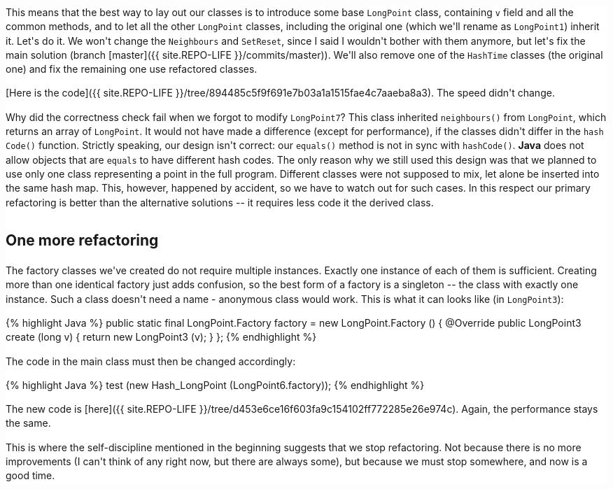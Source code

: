 This means that the best way to lay out our classes is to introduce some base `LongPoint` class, containing `v` field and all the common methods, and to let all the other `LongPoint`
classes, including the original one (which we'll rename as `LongPoint1`) inherit it. Let's do it. We won't change the `Neighbours` and `SetReset`, since I said I wouldn't bother with
them anymore, but let's fix the main solution (branch [master]({{ site.REPO-LIFE }}/commits/master)). We'll also remove one of the `HashTime` classes (the original one)
and fix the remaining one use refactored classes.

[Here is the code]({{ site.REPO-LIFE }}/tree/894485c5f9f691e7b03a1a1515fae4c7aaeba8a3). The speed didn't change.

Why did the correctness check fail when we forgot to modify `LongPoint7`? This class inherited `neighbours()` from `LongPoint`, which returns an array of `LongPoint`.
It would not have made a difference (except for performance), if the classes didn't differ in the `hashCode()` function. Strictly  speaking, our design isn't correct: our
`equals()` method is not in sync with `hashCode()`. **Java** does not allow objects that are `equals` to have different hash codes. The only reason why we still used
this design was that we planned to use only one class representing a point in the full program. Different classes were not supposed to mix, let alone be inserted into
the same hash map. This, however, happened by accident, so we have to watch out for such cases. In this respect our primary refactoring is better than the alternative
solutions -- it requires less code it the derived class.

One more refactoring
--------------------

The factory classes we've created do not require multiple instances. Exactly one instance of each of them is sufficient. Creating more than one identical factory just adds confusion,
so the best form of a factory is a singleton -- the class with exactly one instance. Such a class doesn't need a name - anonymous class would work. This is what it can looks like
(in `LongPoint3`):

{% highlight Java %}
    public static final LongPoint.Factory factory = new LongPoint.Factory ()
    {
        @Override
        public LongPoint3 create (long v)
        {
            return new LongPoint3 (v);
        }
    };
{% endhighlight %}

The code in the main class must then be changed accordingly:

{% highlight Java %}
        test (new Hash_LongPoint (LongPoint6.factory));
{% endhighlight %}

The new code is [here]({{ site.REPO-LIFE }}/tree/d453e6ce16f603fa9c154102ff772285e26e974c). Again, the performance stays the same.

This is where the self-discipline mentioned in the beginning suggests that we stop refactoring.
Not because there is no more improvements (I can't think of any right now, but there are always some), but because we must stop somewhere, and now is a good time.
